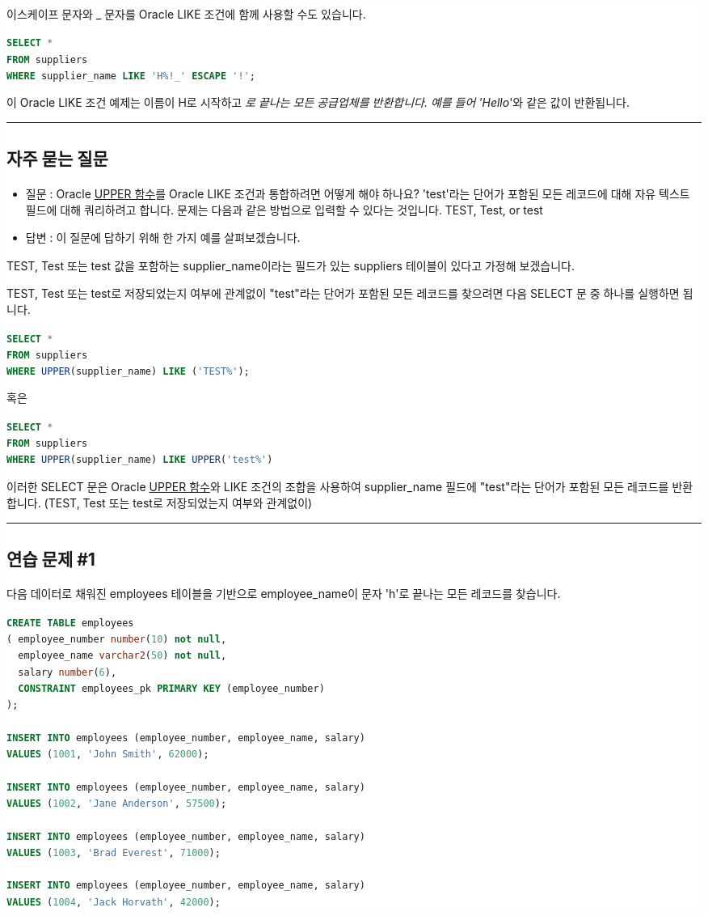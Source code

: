 이스케이프 문자와 _ 문자를 Oracle LIKE 조건에 함께 사용할 수도 있습니다.
```SQL
SELECT *
FROM suppliers
WHERE supplier_name LIKE 'H%!_' ESCAPE '!';
```
이 Oracle LIKE 조건 예제는 이름이 H로 시작하고 _로 끝나는 모든 공급업체를 반환합니다. 예를 들어 'Hello_'와 같은 값이 반환됩니다.

---
## 자주 묻는 질문
- 질문 : Oracle [UPPER 함수](UPPER.md)를 Oracle LIKE 조건과 통합하려면 어떻게 해야 하나요? 'test'라는 단어가 포함된 모든 레코드에 대해 자유 텍스트 필드에 대해 쿼리하려고 합니다. 문제는 다음과 같은 방법으로 입력할 수 있다는 것입니다. TEST, Test, or test

- 답변 : 이 질문에 답하기 위해 한 가지 예를 살펴보겠습니다.

TEST, Test 또는 test 값을 포함하는 supplier_name이라는 필드가 있는 suppliers 테이블이 있다고 가정해 보겠습니다.

TEST, Test 또는 test로 저장되었는지 여부에 관계없이 "test"라는 단어가 포함된 모든 레코드를 찾으려면 다음 SELECT 문 중 하나를 실행하면 됩니다.
```SQL
SELECT *
FROM suppliers
WHERE UPPER(supplier_name) LIKE ('TEST%');
```
혹은
```SQL
SELECT *
FROM suppliers
WHERE UPPER(supplier_name) LIKE UPPER('test%')
```
이러한 SELECT 문은 Oracle [UPPER 함수](UPPER.md)와 LIKE 조건의 조합을 사용하여 supplier_name 필드에 "test"라는 단어가 포함된 모든 레코드를 반환합니다. (TEST, Test 또는 test로 저장되었는지 여부와 관계없이)

---
## 연습 문제 #1
다음 데이터로 채워진 employees 테이블을 기반으로 employee_name이 문자 'h'로 끝나는 모든 레코드를 찾습니다.
```SQL
CREATE TABLE employees
( employee_number number(10) not null,
  employee_name varchar2(50) not null,
  salary number(6),
  CONSTRAINT employees_pk PRIMARY KEY (employee_number)
);

INSERT INTO employees (employee_number, employee_name, salary)
VALUES (1001, 'John Smith', 62000);

INSERT INTO employees (employee_number, employee_name, salary)
VALUES (1002, 'Jane Anderson', 57500);

INSERT INTO employees (employee_number, employee_name, salary)
VALUES (1003, 'Brad Everest', 71000);

INSERT INTO employees (employee_number, employee_name, salary)
VALUES (1004, 'Jack Horvath', 42000);
```
